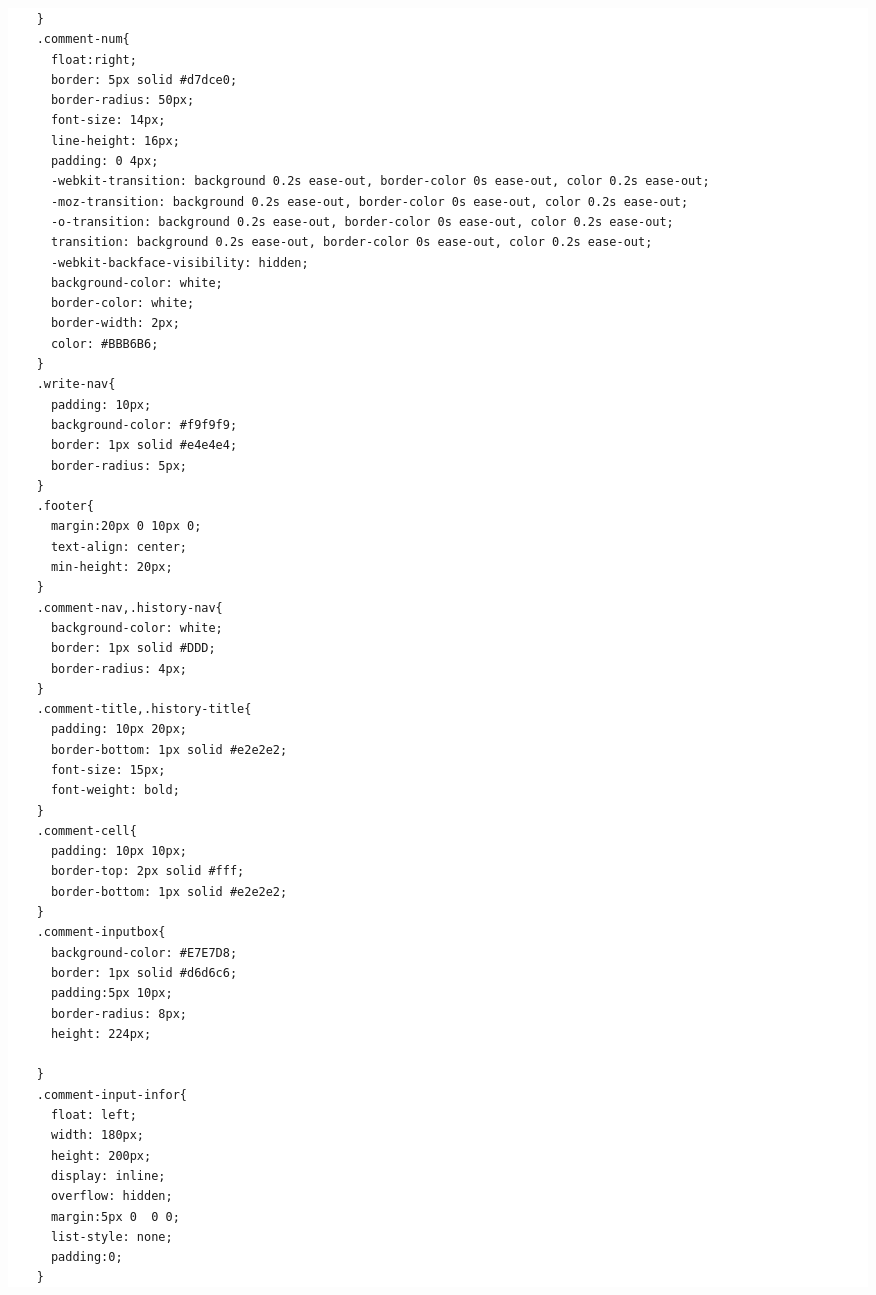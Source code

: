 ```
    }
    .comment-num{
      float:right;
      border: 5px solid #d7dce0;
      border-radius: 50px;
      font-size: 14px;
      line-height: 16px;
      padding: 0 4px;
      -webkit-transition: background 0.2s ease-out, border-color 0s ease-out, color 0.2s ease-out;
      -moz-transition: background 0.2s ease-out, border-color 0s ease-out, color 0.2s ease-out;
      -o-transition: background 0.2s ease-out, border-color 0s ease-out, color 0.2s ease-out;
      transition: background 0.2s ease-out, border-color 0s ease-out, color 0.2s ease-out;
      -webkit-backface-visibility: hidden;
      background-color: white;
      border-color: white;
      border-width: 2px;
      color: #BBB6B6;
    }
    .write-nav{
      padding: 10px;
      background-color: #f9f9f9;
      border: 1px solid #e4e4e4;
      border-radius: 5px;
    }
    .footer{
      margin:20px 0 10px 0;
      text-align: center;
      min-height: 20px;
    }
    .comment-nav,.history-nav{
      background-color: white;
      border: 1px solid #DDD;
      border-radius: 4px;
    }
    .comment-title,.history-title{
      padding: 10px 20px;
      border-bottom: 1px solid #e2e2e2;
      font-size: 15px;
      font-weight: bold;
    }
    .comment-cell{
      padding: 10px 10px;
      border-top: 2px solid #fff;
      border-bottom: 1px solid #e2e2e2;
    }
    .comment-inputbox{
      background-color: #E7E7D8;
      border: 1px solid #d6d6c6;
      padding:5px 10px;
      border-radius: 8px;
      height: 224px;

    }
    .comment-input-infor{
      float: left;
      width: 180px;
      height: 200px;
      display: inline;
      overflow: hidden;
      margin:5px 0  0 0;
      list-style: none;
      padding:0;
    }
```